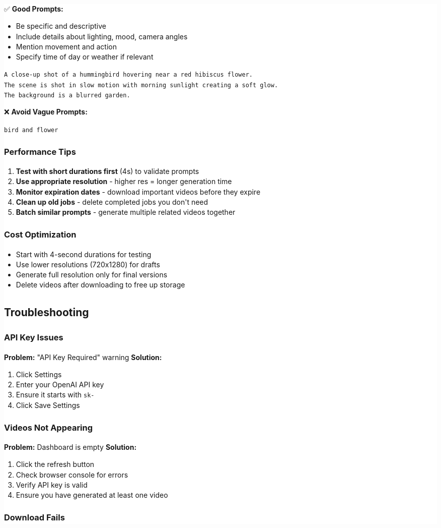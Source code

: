 ✅ **Good Prompts:**
- Be specific and descriptive
- Include details about lighting, mood, camera angles
- Mention movement and action
- Specify time of day or weather if relevant

```
A close-up shot of a hummingbird hovering near a red hibiscus flower.
The scene is shot in slow motion with morning sunlight creating a soft glow.
The background is a blurred garden.
```

❌ **Avoid Vague Prompts:**
```
bird and flower
```

### Performance Tips

1. **Test with short durations first** (4s) to validate prompts
2. **Use appropriate resolution** - higher res = longer generation time
3. **Monitor expiration dates** - download important videos before they expire
4. **Clean up old jobs** - delete completed jobs you don't need
5. **Batch similar prompts** - generate multiple related videos together

### Cost Optimization

- Start with 4-second durations for testing
- Use lower resolutions (720x1280) for drafts
- Generate full resolution only for final versions
- Delete videos after downloading to free up storage

## Troubleshooting

### API Key Issues

**Problem:** "API Key Required" warning
**Solution:**
1. Click Settings
2. Enter your OpenAI API key
3. Ensure it starts with `sk-`
4. Click Save Settings

### Videos Not Appearing

**Problem:** Dashboard is empty
**Solution:**
1. Click the refresh button
2. Check browser console for errors
3. Verify API key is valid
4. Ensure you have generated at least one video

### Download Fails
